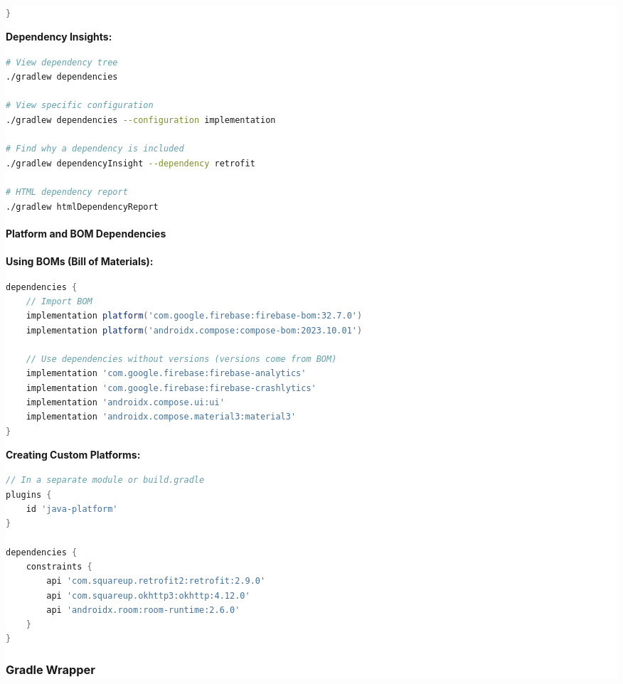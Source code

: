 ```gradle
}
```

**Dependency Insights:**

```bash
# View dependency tree
./gradlew dependencies

# View specific configuration
./gradlew dependencies --configuration implementation

# Find why a dependency is included
./gradlew dependencyInsight --dependency retrofit

# HTML dependency report
./gradlew htmlDependencyReport
```

#### Platform and BOM Dependencies

**Using BOMs (Bill of Materials):**

```gradle
dependencies {
    // Import BOM
    implementation platform('com.google.firebase:firebase-bom:32.7.0')
    implementation platform('androidx.compose:compose-bom:2023.10.01')
    
    // Use dependencies without versions (versions come from BOM)
    implementation 'com.google.firebase:firebase-analytics'
    implementation 'com.google.firebase:firebase-crashlytics'
    implementation 'androidx.compose.ui:ui'
    implementation 'androidx.compose.material3:material3'
}
```

**Creating Custom Platforms:**

```gradle
// In a separate module or build.gradle
plugins {
    id 'java-platform'
}

dependencies {
    constraints {
        api 'com.squareup.retrofit2:retrofit:2.9.0'
        api 'com.squareup.okhttp3:okhttp:4.12.0'
        api 'androidx.room:room-runtime:2.6.0'
    }
}
```

### Gradle Wrapper
